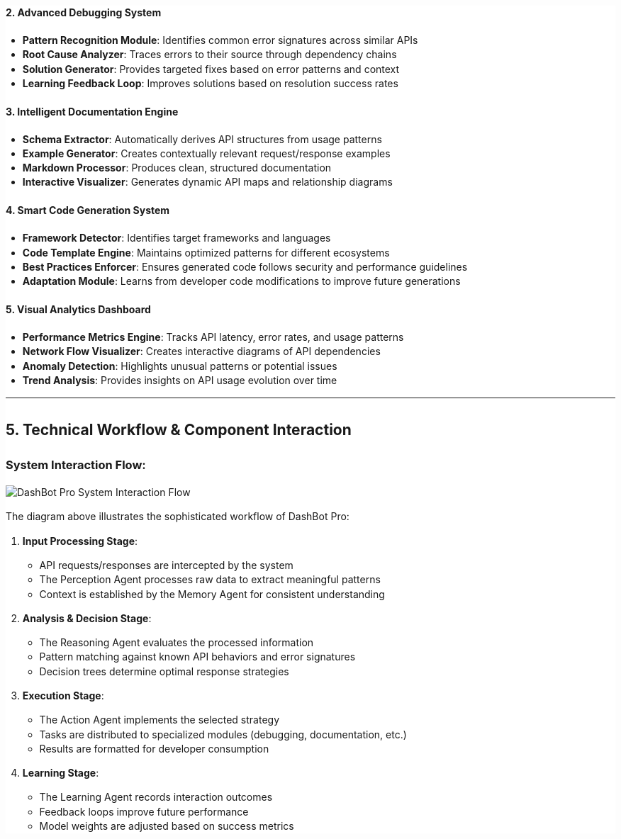 #### 2. **Advanced Debugging System**
- **Pattern Recognition Module**: Identifies common error signatures across similar APIs
- **Root Cause Analyzer**: Traces errors to their source through dependency chains
- **Solution Generator**: Provides targeted fixes based on error patterns and context
- **Learning Feedback Loop**: Improves solutions based on resolution success rates

#### 3. **Intelligent Documentation Engine**
- **Schema Extractor**: Automatically derives API structures from usage patterns
- **Example Generator**: Creates contextually relevant request/response examples
- **Markdown Processor**: Produces clean, structured documentation
- **Interactive Visualizer**: Generates dynamic API maps and relationship diagrams

#### 4. **Smart Code Generation System**
- **Framework Detector**: Identifies target frameworks and languages
- **Code Template Engine**: Maintains optimized patterns for different ecosystems
- **Best Practices Enforcer**: Ensures generated code follows security and performance guidelines
- **Adaptation Module**: Learns from developer code modifications to improve future generations

#### 5. **Visual Analytics Dashboard**
- **Performance Metrics Engine**: Tracks API latency, error rates, and usage patterns
- **Network Flow Visualizer**: Creates interactive diagrams of API dependencies
- **Anomaly Detection**: Highlights unusual patterns or potential issues
- **Trend Analysis**: Provides insights on API usage evolution over time

---

## 5. Technical Workflow & Component Interaction

### System Interaction Flow:

![DashBot Pro System Interaction Flow ](https://raw.githubusercontent.com/Aman071106/Issues/refs/heads/main/worflow.svg)

The diagram above illustrates the sophisticated workflow of DashBot Pro:

1. **Input Processing Stage**:
   - API requests/responses are intercepted by the system
   - The Perception Agent processes raw data to extract meaningful patterns
   - Context is established by the Memory Agent for consistent understanding

2. **Analysis & Decision Stage**:
   - The Reasoning Agent evaluates the processed information
   - Pattern matching against known API behaviors and error signatures
   - Decision trees determine optimal response strategies

3. **Execution Stage**:
   - The Action Agent implements the selected strategy
   - Tasks are distributed to specialized modules (debugging, documentation, etc.)
   - Results are formatted for developer consumption

4. **Learning Stage**:
   - The Learning Agent records interaction outcomes
   - Feedback loops improve future performance
   - Model weights are adjusted based on success metrics
